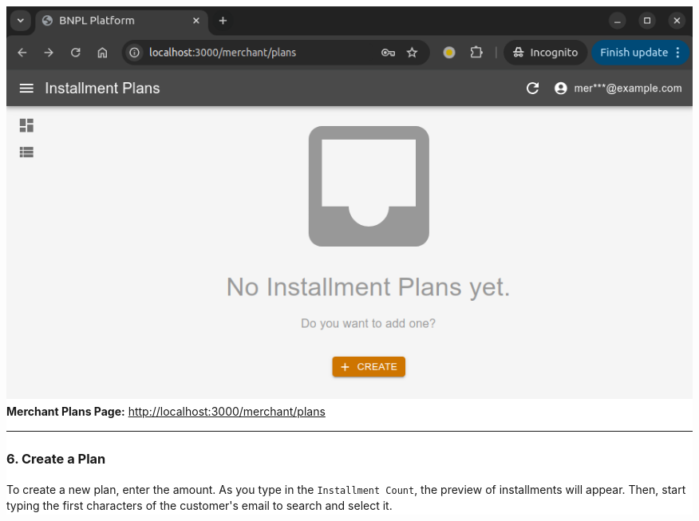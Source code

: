 ![Merchant Plans Page](docs/assets/05-merchant-plans-page.png)
**Merchant Plans Page:** [http://localhost:3000/merchant/plans](http://localhost:3000/merchant/plans)

---

### 6. Create a Plan

To create a new plan, enter the amount. As you type in the `Installment Count`, the preview of installments will appear. Then, start typing the first characters of the customer's email to search and select it.
